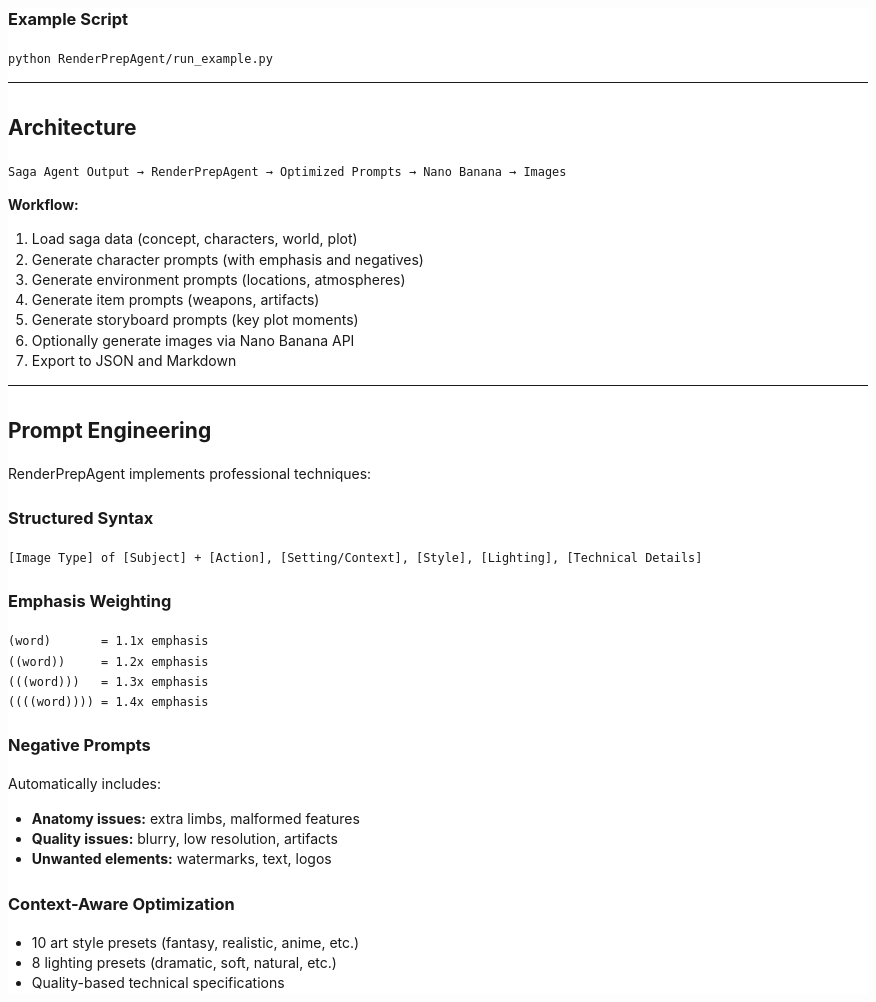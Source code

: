 ### Example Script

```bash
python RenderPrepAgent/run_example.py
```

---

## Architecture

```
Saga Agent Output → RenderPrepAgent → Optimized Prompts → Nano Banana → Images
```

**Workflow:**
1. Load saga data (concept, characters, world, plot)
2. Generate character prompts (with emphasis and negatives)
3. Generate environment prompts (locations, atmospheres)
4. Generate item prompts (weapons, artifacts)
5. Generate storyboard prompts (key plot moments)
6. Optionally generate images via Nano Banana API
7. Export to JSON and Markdown

---

## Prompt Engineering

RenderPrepAgent implements professional techniques:

### Structured Syntax

```
[Image Type] of [Subject] + [Action], [Setting/Context], [Style], [Lighting], [Technical Details]
```

### Emphasis Weighting

```
(word)       = 1.1x emphasis
((word))     = 1.2x emphasis
(((word)))   = 1.3x emphasis
((((word)))) = 1.4x emphasis
```

### Negative Prompts

Automatically includes:
- **Anatomy issues:** extra limbs, malformed features
- **Quality issues:** blurry, low resolution, artifacts  
- **Unwanted elements:** watermarks, text, logos

### Context-Aware Optimization

- 10 art style presets (fantasy, realistic, anime, etc.)
- 8 lighting presets (dramatic, soft, natural, etc.)
- Quality-based technical specifications
